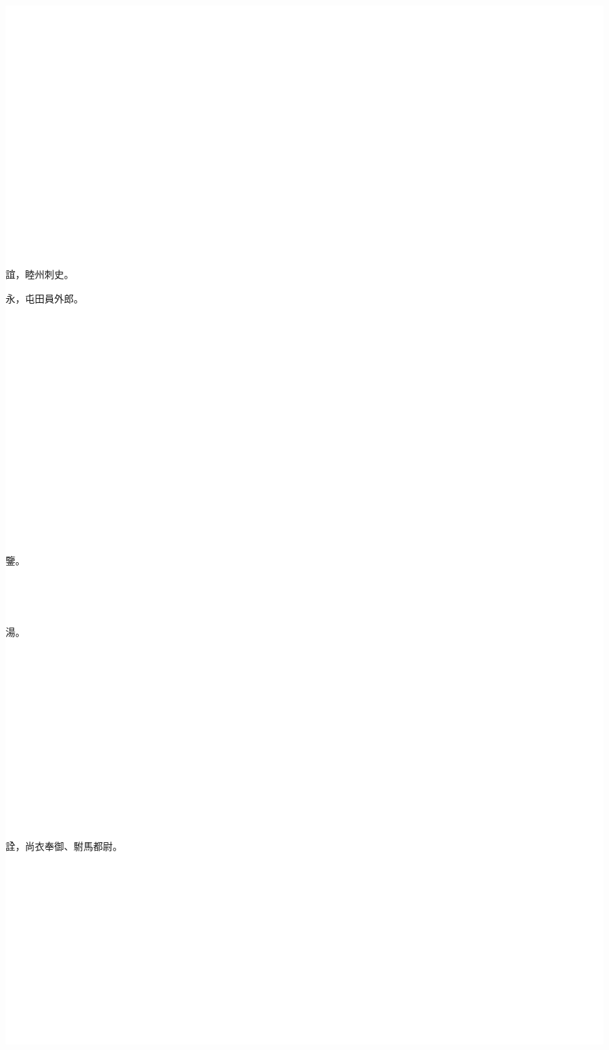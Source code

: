 　

　

　

　

　

　

　

　

　

　

　

誼，睦州刺史。

永，屯田員外郎。

　

　

　

　

　

　

　

　

　

　

鑒。

　

　

湯。

　

　

　

　

　

　

　

　

詮，尚衣奉御、駙馬都尉。

　

　

　

　

　

　

　

　
